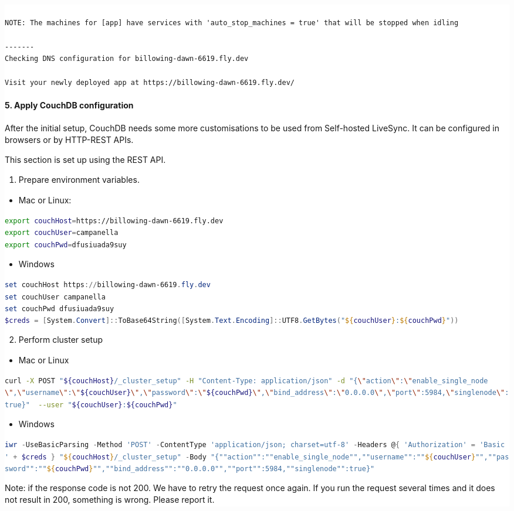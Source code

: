```

NOTE: The machines for [app] have services with 'auto_stop_machines = true' that will be stopped when idling

-------
Checking DNS configuration for billowing-dawn-6619.fly.dev

Visit your newly deployed app at https://billowing-dawn-6619.fly.dev/
```

#### 5. Apply CouchDB configuration

After the initial setup, CouchDB needs some more customisations to be used from Self-hosted LiveSync. It can be configured in browsers or by HTTP-REST APIs.

This section is set up using the REST API.

1. Prepare environment variables.

- Mac or Linux:

```bash
export couchHost=https://billowing-dawn-6619.fly.dev
export couchUser=campanella
export couchPwd=dfusiuada9suy
```

- Windows

```powershell
set couchHost https://billowing-dawn-6619.fly.dev
set couchUser campanella
set couchPwd dfusiuada9suy
$creds = [System.Convert]::ToBase64String([System.Text.Encoding]::UTF8.GetBytes("${couchUser}:${couchPwd}"))
```

2. Perform cluster setup

- Mac or Linux

```bash
curl -X POST "${couchHost}/_cluster_setup" -H "Content-Type: application/json" -d "{\"action\":\"enable_single_node\",\"username\":\"${couchUser}\",\"password\":\"${couchPwd}\",\"bind_address\":\"0.0.0.0\",\"port\":5984,\"singlenode\":true}"  --user "${couchUser}:${couchPwd}"
```

- Windows

```powershell
iwr -UseBasicParsing -Method 'POST' -ContentType 'application/json; charset=utf-8' -Headers @{ 'Authorization' = 'Basic ' + $creds } "${couchHost}/_cluster_setup" -Body "{""action"":""enable_single_node"",""username"":""${couchUser}"",""password"":""${couchPwd}"",""bind_address"":""0.0.0.0"",""port"":5984,""singlenode"":true}"
```

Note: if the response code is not 200. We have to retry the request once again.
If you run the request several times and it does not result in 200, something is wrong. Please report it.


[^1]: Actually, I am always building the database for reproduction of the issue like so.